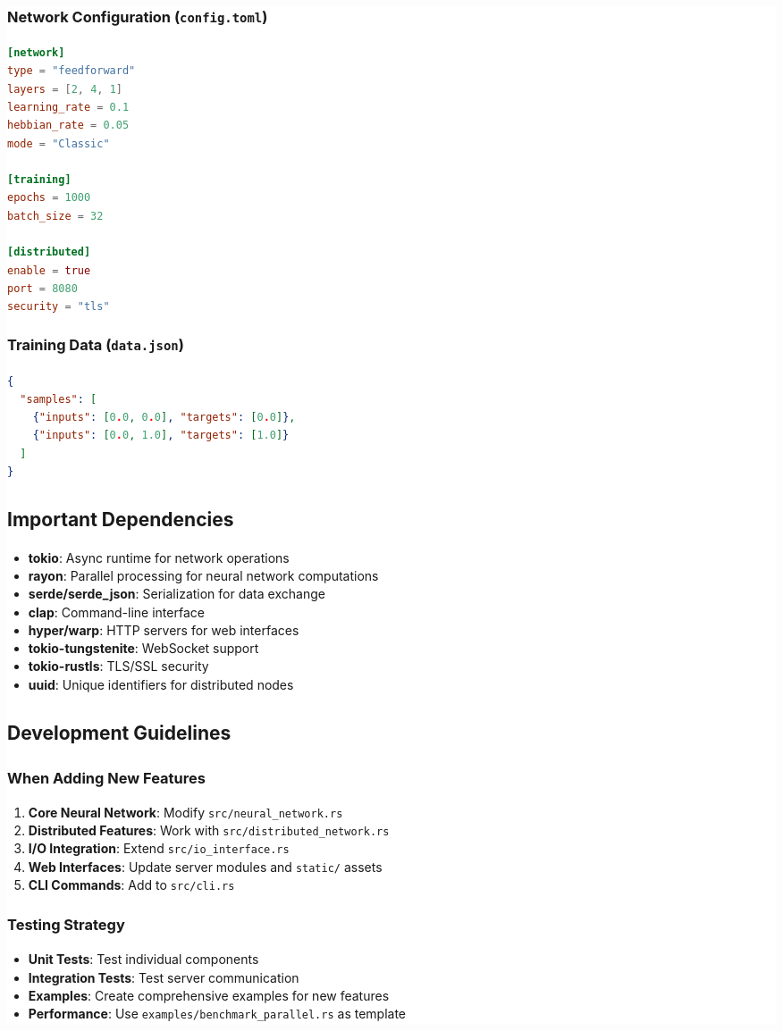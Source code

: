 ### Network Configuration (`config.toml`)
```toml
[network]
type = "feedforward"
layers = [2, 4, 1]
learning_rate = 0.1
hebbian_rate = 0.05
mode = "Classic"

[training]
epochs = 1000
batch_size = 32

[distributed]
enable = true
port = 8080
security = "tls"
```

### Training Data (`data.json`)
```json
{
  "samples": [
    {"inputs": [0.0, 0.0], "targets": [0.0]},
    {"inputs": [0.0, 1.0], "targets": [1.0]}
  ]
}
```

## Important Dependencies

- **tokio**: Async runtime for network operations
- **rayon**: Parallel processing for neural network computations
- **serde/serde_json**: Serialization for data exchange
- **clap**: Command-line interface
- **hyper/warp**: HTTP servers for web interfaces
- **tokio-tungstenite**: WebSocket support
- **tokio-rustls**: TLS/SSL security
- **uuid**: Unique identifiers for distributed nodes

## Development Guidelines

### When Adding New Features
1. **Core Neural Network**: Modify `src/neural_network.rs`
2. **Distributed Features**: Work with `src/distributed_network.rs`
3. **I/O Integration**: Extend `src/io_interface.rs`
4. **Web Interfaces**: Update server modules and `static/` assets
5. **CLI Commands**: Add to `src/cli.rs`

### Testing Strategy
- **Unit Tests**: Test individual components
- **Integration Tests**: Test server communication
- **Examples**: Create comprehensive examples for new features
- **Performance**: Use `examples/benchmark_parallel.rs` as template
